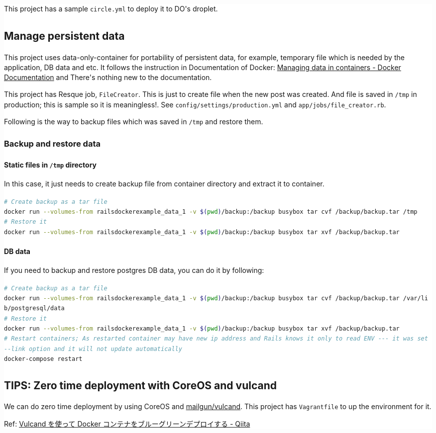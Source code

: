 This project has a sample `circle.yml` to deploy it to DO's droplet.


## Manage persistent data

This project uses data-only-container for portability of persistent data, for example, temporary file which is needed by the application, DB data and etc.
It follows the instruction in Documentation of Docker: [Managing data in containers - Docker Documentation](https://docs.docker.com/userguide/dockervolumes/) and There's nothing new to the documentation.

This project has Resque job, `FileCreator`. This is just to create file when the new post was created. And file is saved in `/tmp` in production; this is sample so it is meaningless!. See  `config/settings/production.yml` and `app/jobs/file_creator.rb`.

Following is the way to backup files which was saved in `/tmp` and restore them.

### Backup and restore data

#### Static files in `/tmp` directory

In this case, it just needs to create backup file from container directory and extract it to container.

```sh
# Create backup as a tar file
docker run --volumes-from railsdockerexample_data_1 -v $(pwd)/backup:/backup busybox tar cvf /backup/backup.tar /tmp
# Restore it
docker run --volumes-from railsdockerexample_data_1 -v $(pwd)/backup:/backup busybox tar xvf /backup/backup.tar
```

#### DB data

If you need to backup and restore postgres DB data, you can do it by following:

```sh
# Create backup as a tar file
docker run --volumes-from railsdockerexample_data_1 -v $(pwd)/backup:/backup busybox tar cvf /backup/backup.tar /var/lib/postgresql/data
# Restore it
docker run --volumes-from railsdockerexample_data_1 -v $(pwd)/backup:/backup busybox tar xvf /backup/backup.tar
# Restart containers; As restarted container may have new ip address and Rails knows it only to read ENV --- it was set --link option and it will not update automatically
docker-compose restart
```

## TIPS: Zero time deployment with CoreOS and vulcand

We can do zero time deployment by using CoreOS and [mailgun/vulcand](https://github.com/mailgun/vulcand). This project has `Vagrantfile` to up the environment for it.

Ref: [Vulcand を使って Docker コンテナをブルーグリーンデプロイする - Qiita](http://qiita.com/spesnova/items/34d787f6b46761f775a4#upstream-example-v1-%E3%81%AE%E8%A8%AD%E5%AE%9A)
